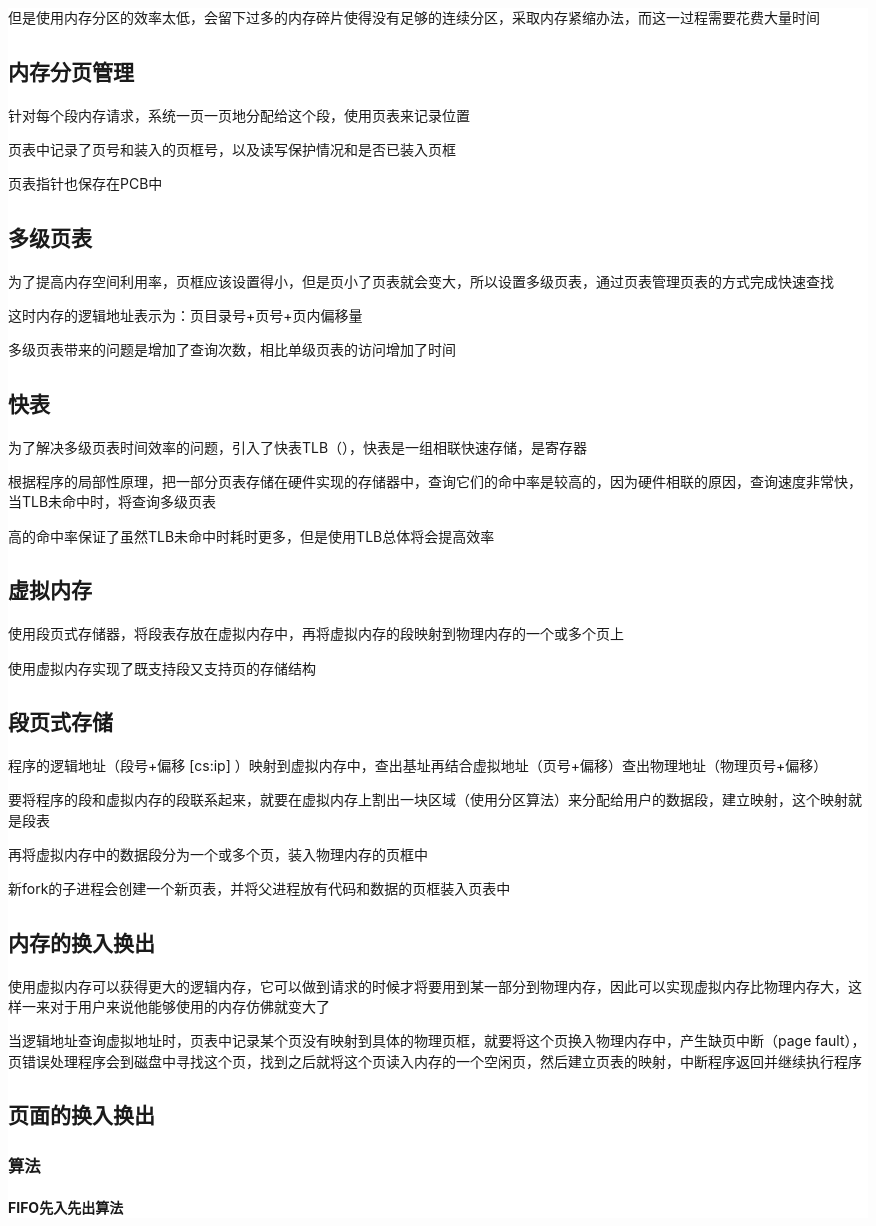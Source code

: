 但是使用内存分区的效率太低，会留下过多的内存碎片使得没有足够的连续分区，采取内存紧缩办法，而这一过程需要花费大量时间

## 内存分页管理

针对每个段内存请求，系统一页一页地分配给这个段，使用页表来记录位置

页表中记录了页号和装入的页框号，以及读写保护情况和是否已装入页框

页表指针也保存在PCB中

## 多级页表

为了提高内存空间利用率，页框应该设置得小，但是页小了页表就会变大，所以设置多级页表，通过页表管理页表的方式完成快速查找

这时内存的逻辑地址表示为：页目录号+页号+页内偏移量

多级页表带来的问题是增加了查询次数，相比单级页表的访问增加了时间

## 快表

为了解决多级页表时间效率的问题，引入了快表TLB（），快表是一组相联快速存储，是寄存器

根据程序的局部性原理，把一部分页表存储在硬件实现的存储器中，查询它们的命中率是较高的，因为硬件相联的原因，查询速度非常快，当TLB未命中时，将查询多级页表

高的命中率保证了虽然TLB未命中时耗时更多，但是使用TLB总体将会提高效率

## 虚拟内存

使用段页式存储器，将段表存放在虚拟内存中，再将虚拟内存的段映射到物理内存的一个或多个页上

使用虚拟内存实现了既支持段又支持页的存储结构

## 段页式存储

程序的逻辑地址（段号+偏移 [cs:ip] ）映射到虚拟内存中，查出基址再结合虚拟地址（页号+偏移）查出物理地址（物理页号+偏移）

要将程序的段和虚拟内存的段联系起来，就要在虚拟内存上割出一块区域（使用分区算法）来分配给用户的数据段，建立映射，这个映射就是段表

再将虚拟内存中的数据段分为一个或多个页，装入物理内存的页框中

新fork的子进程会创建一个新页表，并将父进程放有代码和数据的页框装入页表中

## 内存的换入换出

使用虚拟内存可以获得更大的逻辑内存，它可以做到请求的时候才将要用到某一部分到物理内存，因此可以实现虚拟内存比物理内存大，这样一来对于用户来说他能够使用的内存仿佛就变大了

当逻辑地址查询虚拟地址时，页表中记录某个页没有映射到具体的物理页框，就要将这个页换入物理内存中，产生缺页中断（page fault），页错误处理程序会到磁盘中寻找这个页，找到之后就将这个页读入内存的一个空闲页，然后建立页表的映射，中断程序返回并继续执行程序

## 页面的换入换出

### 算法

#### FIFO先入先出算法
